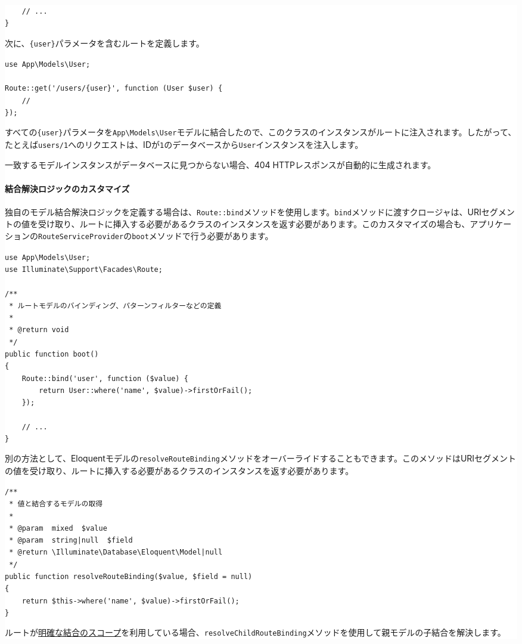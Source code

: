         // ...
    }

次に、`{user}`パラメータを含むルートを定義します。

    use App\Models\User;

    Route::get('/users/{user}', function (User $user) {
        //
    });

すべての`{user}`パラメータを`App\Models\User`モデルに結合したので、このクラスのインスタンスがルートに注入されます。したがって、たとえば`users/1`へのリクエストは、IDが`1`のデータベースから`User`インスタンスを注入します。

一致するモデルインスタンスがデータベースに見つからない場合、404 HTTPレスポンスが自動的に生成されます。

<a name="customizing-the-resolution-logic"></a>
#### 結合解決ロジックのカスタマイズ

独自のモデル結合解決ロジックを定義する場合は、`Route::bind`メソッドを使用します。`bind`メソッドに渡すクロージャは、URIセグメントの値を受け取り、ルートに挿入する必要があるクラスのインスタンスを返す必要があります。このカスタマイズの場合も、アプリケーションの`RouteServiceProvider`の`boot`メソッドで行う必要があります。

    use App\Models\User;
    use Illuminate\Support\Facades\Route;

    /**
     * ルートモデルのバインディング、パターンフィルターなどの定義
     *
     * @return void
     */
    public function boot()
    {
        Route::bind('user', function ($value) {
            return User::where('name', $value)->firstOrFail();
        });

        // ...
    }

別の方法として、Eloquentモデルの`resolveRouteBinding`メソッドをオーバーライドすることもできます。このメソッドはURIセグメントの値を受け取り、ルートに挿入する必要があるクラスのインスタンスを返す必要があります。

    /**
     * 値と結合するモデルの取得
     *
     * @param  mixed  $value
     * @param  string|null  $field
     * @return \Illuminate\Database\Eloquent\Model|null
     */
    public function resolveRouteBinding($value, $field = null)
    {
        return $this->where('name', $value)->firstOrFail();
    }

ルートが[明確な結合のスコープ](#implicit-model-binding-scoping)を利用している場合、`resolveChildRouteBinding`メソッドを使用して親モデルの子結合を解決します。
